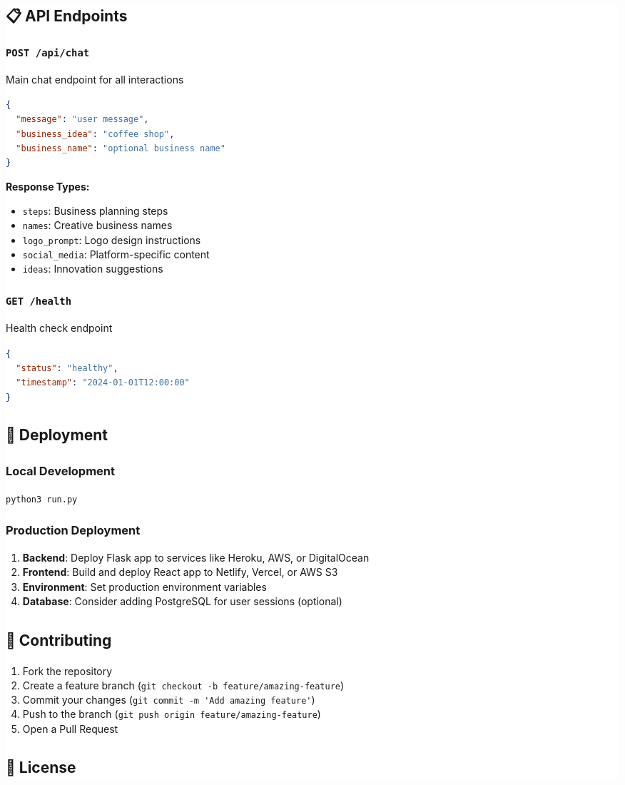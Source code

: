 ## 📋 API Endpoints

### `POST /api/chat`
Main chat endpoint for all interactions
```json
{
  "message": "user message",
  "business_idea": "coffee shop",
  "business_name": "optional business name"
}
```

**Response Types:**
- `steps`: Business planning steps
- `names`: Creative business names
- `logo_prompt`: Logo design instructions
- `social_media`: Platform-specific content
- `ideas`: Innovation suggestions

### `GET /health`
Health check endpoint
```json
{
  "status": "healthy",
  "timestamp": "2024-01-01T12:00:00"
}
```

## 🚀 Deployment

### Local Development
```bash
python3 run.py
```

### Production Deployment
1. **Backend**: Deploy Flask app to services like Heroku, AWS, or DigitalOcean
2. **Frontend**: Build and deploy React app to Netlify, Vercel, or AWS S3
3. **Environment**: Set production environment variables
4. **Database**: Consider adding PostgreSQL for user sessions (optional)

## 🤝 Contributing

1. Fork the repository
2. Create a feature branch (`git checkout -b feature/amazing-feature`)
3. Commit your changes (`git commit -m 'Add amazing feature'`)
4. Push to the branch (`git push origin feature/amazing-feature`)
5. Open a Pull Request

## 📝 License
